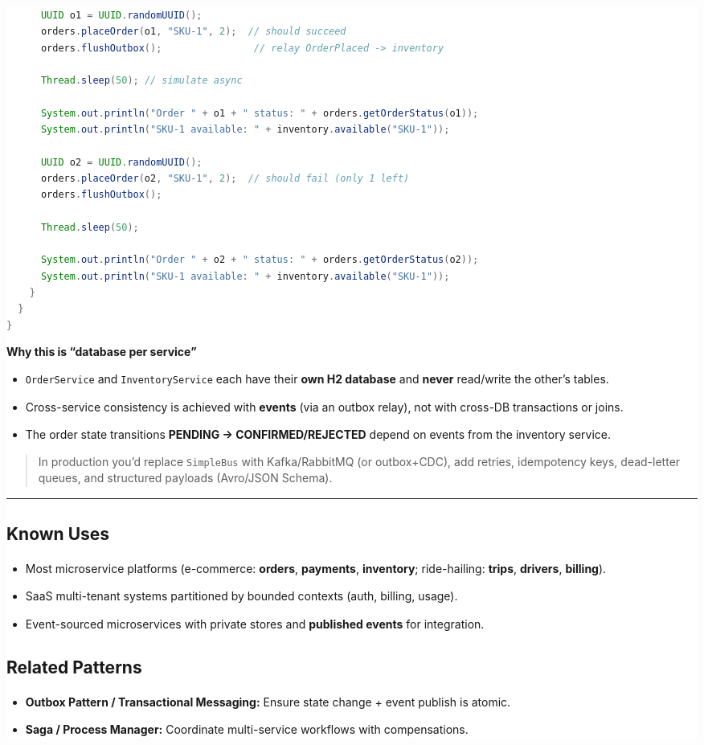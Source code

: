 ```java
      UUID o1 = UUID.randomUUID();
      orders.placeOrder(o1, "SKU-1", 2);  // should succeed
      orders.flushOutbox();                // relay OrderPlaced -> inventory

      Thread.sleep(50); // simulate async

      System.out.println("Order " + o1 + " status: " + orders.getOrderStatus(o1));
      System.out.println("SKU-1 available: " + inventory.available("SKU-1"));

      UUID o2 = UUID.randomUUID();
      orders.placeOrder(o2, "SKU-1", 2);  // should fail (only 1 left)
      orders.flushOutbox();

      Thread.sleep(50);

      System.out.println("Order " + o2 + " status: " + orders.getOrderStatus(o2));
      System.out.println("SKU-1 available: " + inventory.available("SKU-1"));
    }
  }
}
```

**Why this is “database per service”**

-   `OrderService` and `InventoryService` each have their **own H2 database** and **never** read/write the other’s tables.

-   Cross-service consistency is achieved with **events** (via an outbox relay), not with cross-DB transactions or joins.

-   The order state transitions **PENDING → CONFIRMED/REJECTED** depend on events from the inventory service.


> In production you’d replace `SimpleBus` with Kafka/RabbitMQ (or outbox+CDC), add retries, idempotency keys, dead-letter queues, and structured payloads (Avro/JSON Schema).

---

## Known Uses

-   Most microservice platforms (e-commerce: **orders**, **payments**, **inventory**; ride-hailing: **trips**, **drivers**, **billing**).

-   SaaS multi-tenant systems partitioned by bounded contexts (auth, billing, usage).

-   Event-sourced microservices with private stores and **published events** for integration.


## Related Patterns

-   **Outbox Pattern / Transactional Messaging:** Ensure state change + event publish is atomic.

-   **Saga / Process Manager:** Coordinate multi-service workflows with compensations.
